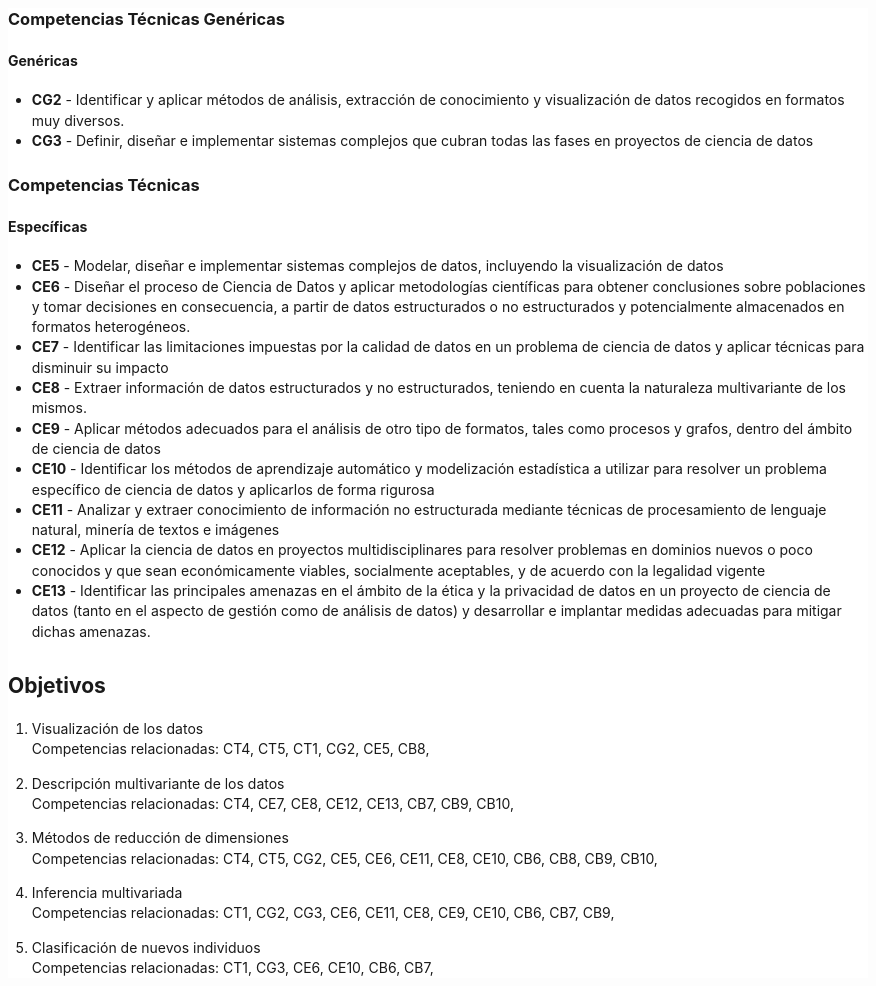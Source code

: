### Competencias Técnicas Genéricas

#### Genéricas

  * **CG2** \- Identificar y aplicar métodos de análisis, extracción de conocimiento y visualización de datos recogidos en formatos muy diversos. 
  * **CG3** \- Definir, diseñar e implementar sistemas complejos que cubran todas las fases en proyectos de ciencia de datos 

### Competencias Técnicas

#### Específicas

  * **CE5** \- Modelar, diseñar e implementar sistemas complejos de datos, incluyendo la visualización de datos 
  * **CE6** \- Diseñar el proceso de Ciencia de Datos y aplicar metodologías científicas para obtener conclusiones sobre poblaciones y tomar decisiones en consecuencia, a partir de datos estructurados o no estructurados y potencialmente almacenados en formatos heterogéneos. 
  * **CE7** \- Identificar las limitaciones impuestas por la calidad de datos en un problema de ciencia de datos y aplicar técnicas para disminuir su impacto 
  * **CE8** \- Extraer información de datos estructurados y no estructurados, teniendo en cuenta la naturaleza multivariante de los mismos. 
  * **CE9** \- Aplicar métodos adecuados para el análisis de otro tipo de formatos, tales como procesos y grafos, dentro del ámbito de ciencia de datos 
  * **CE10** \- Identificar los métodos de aprendizaje automático y modelización estadística a utilizar para resolver un problema específico de ciencia de datos y aplicarlos de forma rigurosa 
  * **CE11** \- Analizar y extraer conocimiento de información no estructurada mediante técnicas de procesamiento de lenguaje natural, minería de textos e imágenes 
  * **CE12** \- Aplicar la ciencia de datos en proyectos multidisciplinares para resolver problemas en dominios nuevos o poco conocidos y que sean económicamente viables, socialmente aceptables, y de acuerdo con la legalidad vigente 
  * **CE13** \- Identificar las principales amenazas en el ámbito de la ética y la privacidad de datos en un proyecto de ciencia de datos (tanto en el aspecto de gestión como de análisis de datos) y desarrollar e implantar medidas adecuadas para mitigar dichas amenazas. 

## Objetivos

  1. Visualización de los datos   
Competencias relacionadas: CT4, CT5, CT1, CG2, CE5, CB8,

  2. Descripción multivariante de los datos   
Competencias relacionadas: CT4, CE7, CE8, CE12, CE13, CB7, CB9, CB10,

  3. Métodos de reducción de dimensiones   
Competencias relacionadas: CT4, CT5, CG2, CE5, CE6, CE11, CE8, CE10, CB6, CB8,
CB9, CB10,

  4. Inferencia multivariada   
Competencias relacionadas: CT1, CG2, CG3, CE6, CE11, CE8, CE9, CE10, CB6, CB7,
CB9,

  5. Clasificación de nuevos individuos   
Competencias relacionadas: CT1, CG3, CE6, CE10, CB6, CB7,
